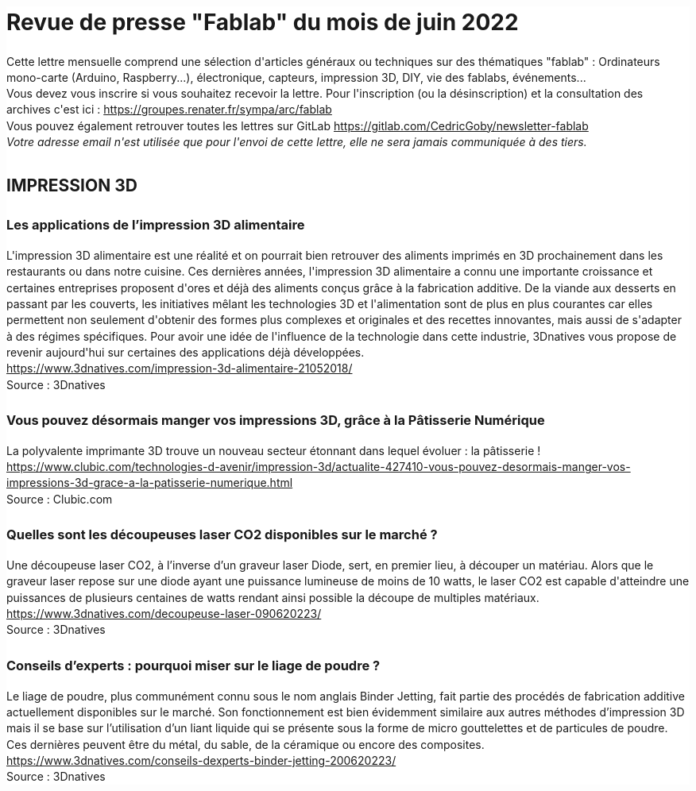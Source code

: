 # Revue de presse "Fablab" du mois de juin 2022  

Cette lettre mensuelle comprend une sélection d'articles généraux ou techniques sur des thématiques "fablab" : Ordinateurs mono-carte (Arduino, Raspberry...), électronique, capteurs, impression 3D, DIY, vie des fablabs, événements...  
Vous devez vous inscrire si vous souhaitez recevoir la lettre. Pour l'inscription (ou la désinscription) et la consultation des archives c'est ici : https://groupes.renater.fr/sympa/arc/fablab  
Vous pouvez également retrouver toutes les lettres sur GitLab https://gitlab.com/CedricGoby/newsletter-fablab  
*Votre adresse email n'est utilisée que pour l'envoi de cette lettre, elle ne sera jamais communiquée à des tiers.*  

## IMPRESSION 3D  

### Les applications de l’impression 3D alimentaire
L'impression 3D alimentaire est une réalité et on pourrait bien retrouver des aliments imprimés en 3D prochainement dans les restaurants ou dans notre cuisine. Ces dernières années, l'impression 3D alimentaire a connu une importante croissance et certaines entreprises proposent d'ores et déjà des aliments conçus grâce à la fabrication additive. De la viande aux desserts en passant par les couverts, les initiatives mêlant les technologies 3D et l'alimentation sont de plus en plus courantes car elles permettent non seulement d'obtenir des formes plus complexes et originales et des recettes innovantes, mais aussi de s'adapter à des régimes spécifiques. Pour avoir une idée de l'influence de la technologie dans cette industrie, 3Dnatives vous propose de revenir aujourd'hui sur certaines des applications déjà développées.  
https://www.3dnatives.com/impression-3d-alimentaire-21052018/  
Source : 3Dnatives

### Vous pouvez désormais manger vos impressions 3D, grâce à la Pâtisserie Numérique
La polyvalente imprimante 3D trouve un nouveau secteur étonnant dans lequel évoluer : la pâtisserie !  
https://www.clubic.com/technologies-d-avenir/impression-3d/actualite-427410-vous-pouvez-desormais-manger-vos-impressions-3d-grace-a-la-patisserie-numerique.html  
Source : Clubic.com

### Quelles sont les découpeuses laser CO2 disponibles sur le marché ?
Une découpeuse laser CO2, à l’inverse d’un graveur laser Diode, sert, en premier lieu, à découper un matériau. Alors que le graveur laser repose sur une diode ayant une puissance lumineuse de moins de 10 watts, le laser CO2 est capable d'atteindre une puissances de plusieurs centaines de watts rendant ainsi possible la découpe de multiples matériaux.  
https://www.3dnatives.com/decoupeuse-laser-090620223/  
Source : 3Dnatives

### Conseils d’experts : pourquoi miser sur le liage de poudre ?
Le liage de poudre, plus communément connu sous le nom anglais Binder Jetting, fait partie des procédés de fabrication additive actuellement disponibles sur le marché. Son fonctionnement est bien évidemment similaire aux autres méthodes d’impression 3D mais il se base sur l’utilisation d’un liant liquide qui se présente sous la forme de micro gouttelettes et de particules de poudre. Ces dernières peuvent être du métal, du sable, de la céramique ou encore des composites.   
https://www.3dnatives.com/conseils-dexperts-binder-jetting-200620223/  
Source : 3Dnatives
